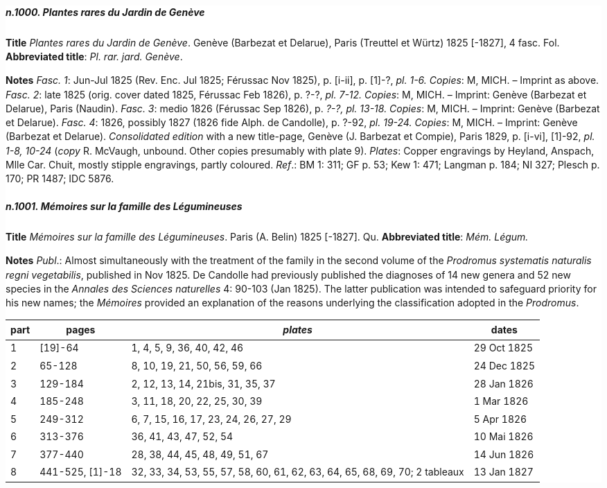 ##### n.1000. Plantes rares du Jardin de Genève

**Title**
*Plantes rares du Jardin de Genève*. Genève (Barbezat et Delarue), Paris (Treuttel et Würtz) 1825 \[-1827\], 4 fasc. Fol.
**Abbreviated title**: *Pl. rar. jard. Genève*.

**Notes**
*Fasc. 1*: Jun-Jul 1825 (Rev. Enc. Jul 1825; Férussac Nov 1825), p. \[i-ii\], p. \[1\]-?, *pl. 1-6.*
*Copies*: M, MICH. – Imprint as above.
*Fasc. 2*: late 1825 (orig. cover dated 1825, Férussac Feb 1826), p. ?-?, *pl. 7-12. Copies*: M, MICH. – Imprint: Genève (Barbezat et Delarue), Paris (Naudin).
*Fasc. 3*: medio 1826 (Férussac Sep 1826), p. *?-?, pl. 13-18. Copies*: M, MICH. – Imprint: Genève (Barbezat et Delarue).
*Fasc. 4*: 1826, possibly 1827 (1826 fide Alph. de Candolle), p. ?-92, *pl. 19-24. Copies*: M, MICH. – Imprint: Genève (Barbezat et Delarue).
*Consolidated edition* with a new title-page, Genève (J. Barbezat et Compie), Paris 1829, p. \[i-vi\], \[1\]-92, *pl. 1-8, 10-24* (*copy* R. McVaugh, unbound. Other copies presumably with plate 9).
*Plates*: Copper engravings by Heyland, Anspach, Mlle Car. Chuit, mostly stipple engravings, partly coloured.
*Ref*.: BM 1: 311; GF p. 53; Kew 1: 471; Langman p. 184; NI 327; Plesch p. 170; PR 1487; IDC 5876.

##### n.1001. Mémoires sur la famille des Légumineuses

**Title**
*Mémoires sur la famille des Légumineuses*. Paris (A. Belin) 1825 \[-1827\]. Qu.
**Abbreviated title**: *Mém. Légum.*

**Notes**
*Publ*.: Almost simultaneously with the treatment of the family in the second volume of the *Prodromus systematis naturalis regni vegetabilis*, published in Nov 1825. De Candolle had previously published the diagnoses of 14 new genera and 52 new species in the *Annales des Sciences naturelles* 4: 90-103 (Jan 1825). The latter publication was intended to safeguard priority for his new names; the *Mémoires* provided an explanation of the reasons underlying the classification adopted in the *Prodromus*.

|part	|pages	|*plates*	|dates|
|---	|---	|---	|---	|
|1	|\[19\]-64	|1, 4, 5, 9, 36, 40, 42, 46	|29 Oct 1825|
|2	|65-128	|8, 10, 19, 21, 50, 56, 59, 66	|24 Dec 1825|
|3	|129-184	|2, 12, 13, 14, 21bis, 31, 35, 37	|28 Jan 1826|
|4	|185-248	|3, 11, 18, 20, 22, 25, 30, 39	|1 Mar 1826|
|5	|249-312	|6, 7, 15, 16, 17, 23, 24, 26, 27, 29	|5 Apr 1826|
|6	|313-376	|36, 41, 43, 47, 52, 54	|10 Mai 1826|
|7	|377-440	|28, 38, 44, 45, 48, 49, 51, 67	|14 Jun 1826|
|8	|441-525, \[1\]-18	|32, 33, 34, 53, 55, 57, 58, 60, 61, 62, 63, 64, 65, 68, 69, 70; 2 tableaux	|13 Jan 1827|
